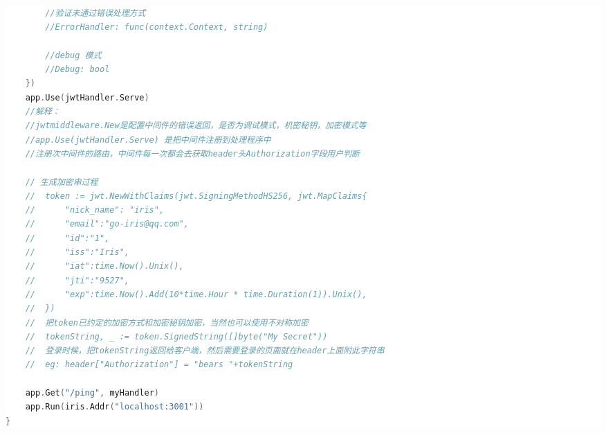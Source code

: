 ```go
		//验证未通过错误处理方式
		//ErrorHandler: func(context.Context, string)

		//debug 模式
		//Debug: bool
	})
	app.Use(jwtHandler.Serve)
	//解释：
	//jwtmiddleware.New是配置中间件的错误返回，是否为调试模式，机密秘钥，加密模式等
	//app.Use(jwtHandler.Serve) 是把中间件注册到处理程序中
	//注册次中间件的路由，中间件每一次都会去获取header头Authorization字段用户判断

	// 生成加密串过程
	//	token := jwt.NewWithClaims(jwt.SigningMethodHS256, jwt.MapClaims{
	//		"nick_name": "iris",
	//		"email":"go-iris@qq.com",
	//		"id":"1",
	//		"iss":"Iris",
	//		"iat":time.Now().Unix(),
	//		"jti":"9527",
	//		"exp":time.Now().Add(10*time.Hour * time.Duration(1)).Unix(),
	//	})
	//  把token已约定的加密方式和加密秘钥加密，当然也可以使用不对称加密
	//	tokenString, _ := token.SignedString([]byte("My Secret"))
	//  登录时候，把tokenString返回给客户端，然后需要登录的页面就在header上面附此字符串
	//  eg: header["Authorization"] = "bears "+tokenString

	app.Get("/ping", myHandler)
	app.Run(iris.Addr("localhost:3001"))
}
```